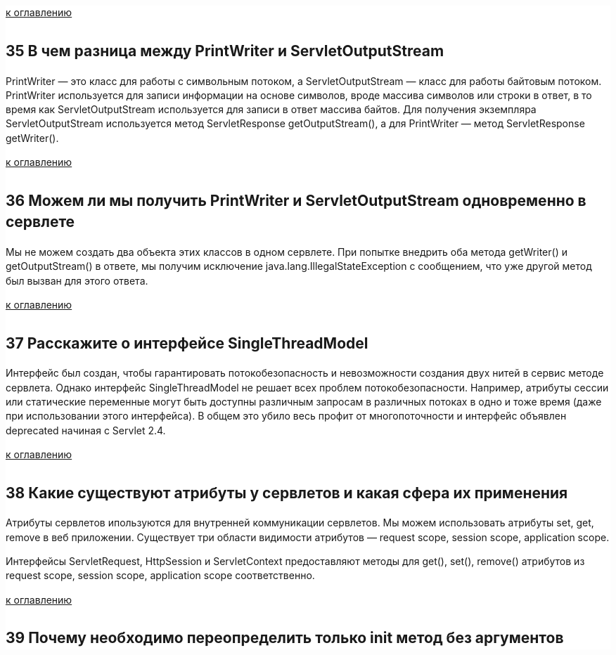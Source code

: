 [к оглавлению](#Servlet)

## 35 В чем разница между PrintWriter и ServletOutputStream

PrintWriter — это класс для работы с символьным потоком, а ServletOutputStream — класс для работы байтовым потоком.
PrintWriter используется для записи информации на основе символов, вроде массива символов или строки в ответ,
в то время как ServletOutputStream используется для записи в ответ массива байтов.
Для получения экземпляра ServletOutputStream используется метод ServletResponse getOutputStream(),
а для PrintWriter — метод ServletResponse getWriter().

[к оглавлению](#Servlet)

## 36 Можем ли мы получить PrintWriter и ServletOutputStream одновременно в сервлете

Мы не можем создать два объекта этих классов в одном сервлете.
При попытке внедрить оба метода getWriter() и getOutputStream() в ответе,
мы получим исключение java.lang.IllegalStateException с сообщением, что уже другой метод был вызван для этого ответа.

[к оглавлению](#Servlet)

## 37 Расскажите о интерфейсе SingleThreadModel

Интерфейс был создан, чтобы гарантировать потокобезопасность и невозможности создания двух нитей в сервис методе сервлета.
Однако интерфейс SingleThreadModel не решает всех проблем потокобезопасности.
Например, атрибуты сессии или статические переменные могут быть доступны различным запросам в различных потоках в одно и тоже время
(даже при использовании этого интерфейса). В общем это убило весь профит от многопоточности и интерфейс объявлен deprecated начиная с Servlet 2.4.

[к оглавлению](#Servlet)

## 38 Какие существуют атрибуты у сервлетов и какая сфера их применения

Атрибуты сервлетов ипользуются для внутренней коммуникации сервлетов.
Мы можем использовать атрибуты set, get, remove в веб приложении.
Существует три области видимости атрибутов — request scope, session scope, application scope.

Интерфейсы ServletRequest, HttpSession и ServletContext предоставляют методы для get(), set(), remove() атрибутов из request scope,
session scope, application scope соответственно.

[к оглавлению](#Servlet)

## 39 Почему необходимо переопределить только init метод без аргументов
